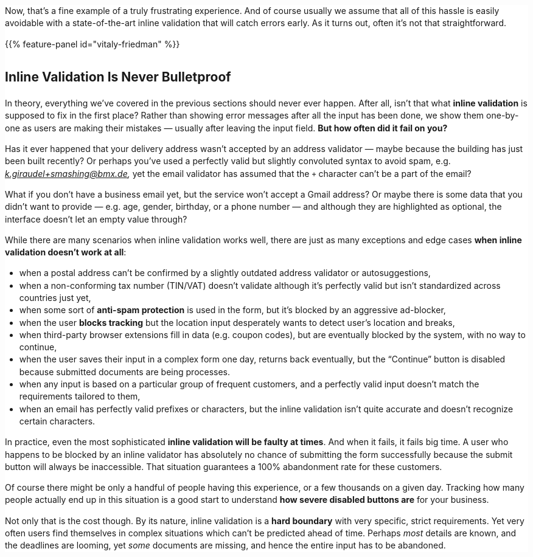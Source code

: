 Now, that’s a fine example of a truly frustrating experience. And of course usually we assume that all of this hassle is easily avoidable with a state-of-the-art inline validation that will catch errors early. As it turns out, often it’s not that straightforward.

{{% feature-panel id="vitaly-friedman" %}}

## Inline Validation Is Never Bulletproof

In theory, everything we’ve covered in the previous sections should never ever happen. After all, isn’t that what **inline validation** is supposed to fix in the first place? Rather than showing error messages after all the input has been done, we show them one-by-one as users are making their mistakes &mdash; usually after leaving the input field. **But how often did it fail on you?**

Has it ever happened that your delivery address wasn’t accepted by an address validator &mdash; maybe because the building has just been built recently? Or perhaps you’ve used a perfectly valid but slightly convoluted syntax to avoid spam, e.g. *k.giraudel+smashing@bmx.de,* yet the email validator has assumed that the `+` character can’t be a part of the email?

What if you don’t have a business email yet, but the service won’t accept a Gmail address? Or maybe there is some data that you didn’t want to provide &mdash; e.g. age, gender, birthday, or a phone number &mdash; and although they are highlighted as optional, the interface doesn’t let an empty value through?

While there are many scenarios when inline validation works well, there are just as many exceptions and edge cases **when inline validation doesn’t work at all**:

- when a postal address can’t be confirmed by a slightly outdated address validator or autosuggestions,
- when a non-conforming tax number (TIN/VAT) doesn’t validate although it’s perfectly valid but isn’t standardized across countries just yet,
- when some sort of **anti-spam protection** is used in the form, but it’s blocked by an aggressive ad-blocker,
- when the user **blocks tracking** but the location input desperately wants to detect user’s location and breaks,
- when third-party browser extensions fill in data (e.g. coupon codes), but are eventually blocked by the system, with no way to continue,
- when the user saves their input in a complex form one day, returns back eventually, but the “Continue” button is disabled because submitted documents are being processes.
- when any input is based on a particular group of frequent customers, and a perfectly valid input doesn’t match the requirements tailored to them,
- when an email has perfectly valid prefixes or characters, but the inline validation isn’t quite accurate and doesn’t recognize certain characters.

In practice, even the most sophisticated **inline validation will be faulty at times**. And when it fails, it fails big time. A user who happens to be blocked by an inline validator has absolutely no chance of submitting the form successfully because the submit button will always be inaccessible. That situation guarantees a 100% abandonment rate for these customers.

Of course there might be only a handful of people having this experience, or a few thousands on a given day. Tracking how many people actually end up in this situation is a good start to understand **how severe disabled buttons are** for your business.

Not only that is the cost though. By its nature, inline validation is a **hard boundary** with very specific, strict requirements. Yet very often users find themselves in complex situations which can’t be predicted ahead of time. Perhaps *most* details are known, and the deadlines are looming, yet *some* documents are missing, and hence the entire input has to be abandoned.
